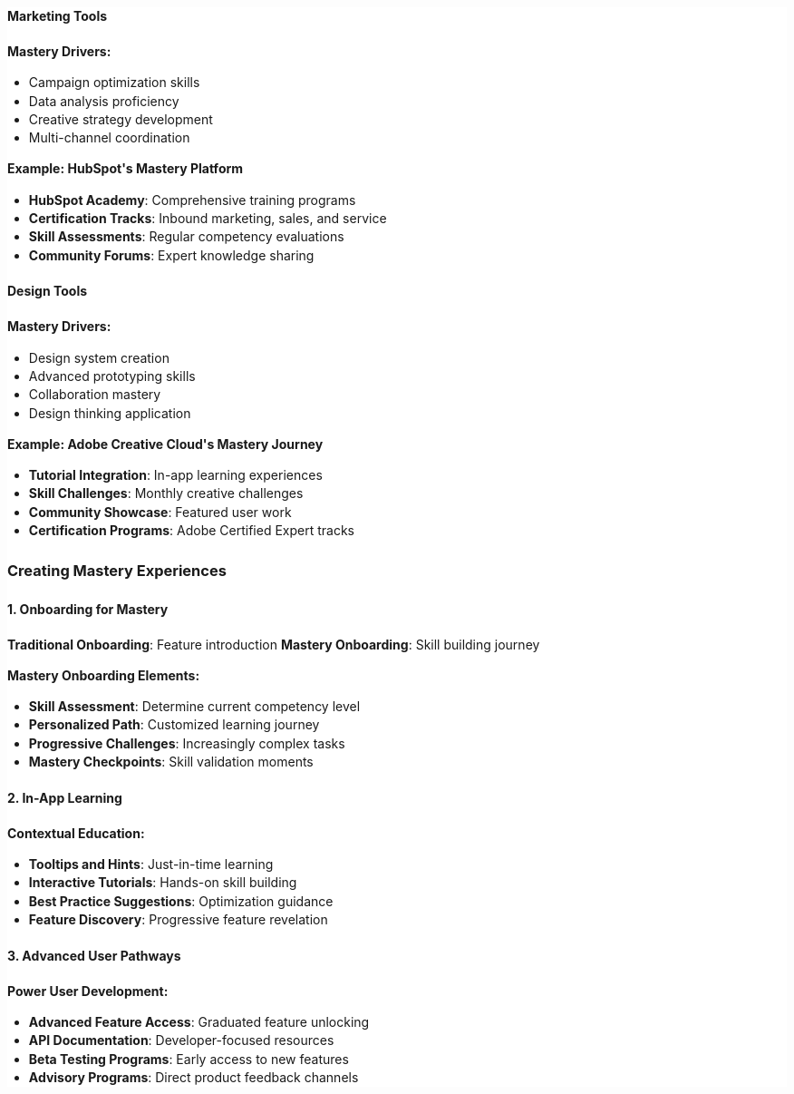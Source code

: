 #### Marketing Tools
**Mastery Drivers:**
- Campaign optimization skills
- Data analysis proficiency
- Creative strategy development
- Multi-channel coordination

**Example: HubSpot's Mastery Platform**
- **HubSpot Academy**: Comprehensive training programs
- **Certification Tracks**: Inbound marketing, sales, and service
- **Skill Assessments**: Regular competency evaluations
- **Community Forums**: Expert knowledge sharing

#### Design Tools
**Mastery Drivers:**
- Design system creation
- Advanced prototyping skills
- Collaboration mastery
- Design thinking application

**Example: Adobe Creative Cloud's Mastery Journey**
- **Tutorial Integration**: In-app learning experiences
- **Skill Challenges**: Monthly creative challenges
- **Community Showcase**: Featured user work
- **Certification Programs**: Adobe Certified Expert tracks

### Creating Mastery Experiences

#### 1. Onboarding for Mastery
**Traditional Onboarding**: Feature introduction
**Mastery Onboarding**: Skill building journey

**Mastery Onboarding Elements:**
- **Skill Assessment**: Determine current competency level
- **Personalized Path**: Customized learning journey
- **Progressive Challenges**: Increasingly complex tasks
- **Mastery Checkpoints**: Skill validation moments

#### 2. In-App Learning
**Contextual Education:**
- **Tooltips and Hints**: Just-in-time learning
- **Interactive Tutorials**: Hands-on skill building
- **Best Practice Suggestions**: Optimization guidance
- **Feature Discovery**: Progressive feature revelation

#### 3. Advanced User Pathways
**Power User Development:**
- **Advanced Feature Access**: Graduated feature unlocking
- **API Documentation**: Developer-focused resources
- **Beta Testing Programs**: Early access to new features
- **Advisory Programs**: Direct product feedback channels
